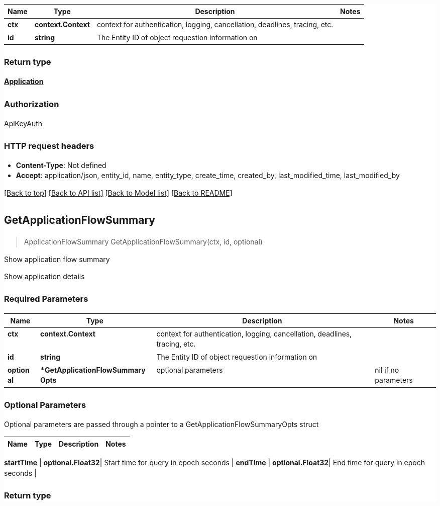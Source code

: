 
Name | Type | Description  | Notes
------------- | ------------- | ------------- | -------------
**ctx** | **context.Context** | context for authentication, logging, cancellation, deadlines, tracing, etc.
**id** | **string**| The Entity ID of object requestion information on | 

### Return type

[**Application**](Application.md)

### Authorization

[ApiKeyAuth](../README.md#ApiKeyAuth)

### HTTP request headers

- **Content-Type**: Not defined
- **Accept**: application/json, entity_id, name, entity_type, create_time, created_by, last_modified_time, last_modified_by

[[Back to top]](#) [[Back to API list]](../README.md#documentation-for-api-endpoints)
[[Back to Model list]](../README.md#documentation-for-models)
[[Back to README]](../README.md)


## GetApplicationFlowSummary

> ApplicationFlowSummary GetApplicationFlowSummary(ctx, id, optional)

Show application flow summary

Show application details

### Required Parameters


Name | Type | Description  | Notes
------------- | ------------- | ------------- | -------------
**ctx** | **context.Context** | context for authentication, logging, cancellation, deadlines, tracing, etc.
**id** | **string**| The Entity ID of object requestion information on | 
 **optional** | ***GetApplicationFlowSummaryOpts** | optional parameters | nil if no parameters

### Optional Parameters

Optional parameters are passed through a pointer to a GetApplicationFlowSummaryOpts struct


Name | Type | Description  | Notes
------------- | ------------- | ------------- | -------------

 **startTime** | **optional.Float32**| Start time for query in epoch seconds | 
 **endTime** | **optional.Float32**| End time for query in epoch seconds | 

### Return type
